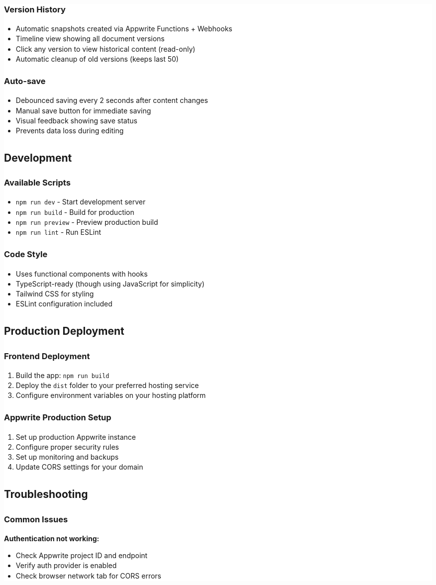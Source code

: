 ### Version History
- Automatic snapshots created via Appwrite Functions + Webhooks
- Timeline view showing all document versions
- Click any version to view historical content (read-only)
- Automatic cleanup of old versions (keeps last 50)

### Auto-save
- Debounced saving every 2 seconds after content changes
- Manual save button for immediate saving
- Visual feedback showing save status
- Prevents data loss during editing

## Development

### Available Scripts
- `npm run dev` - Start development server
- `npm run build` - Build for production
- `npm run preview` - Preview production build
- `npm run lint` - Run ESLint

### Code Style
- Uses functional components with hooks
- TypeScript-ready (though using JavaScript for simplicity)
- Tailwind CSS for styling
- ESLint configuration included

## Production Deployment

### Frontend Deployment
1. Build the app: `npm run build`
2. Deploy the `dist` folder to your preferred hosting service
3. Configure environment variables on your hosting platform

### Appwrite Production Setup
1. Set up production Appwrite instance
2. Configure proper security rules
3. Set up monitoring and backups
4. Update CORS settings for your domain

## Troubleshooting

### Common Issues

**Authentication not working:**
- Check Appwrite project ID and endpoint
- Verify auth provider is enabled
- Check browser network tab for CORS errors
